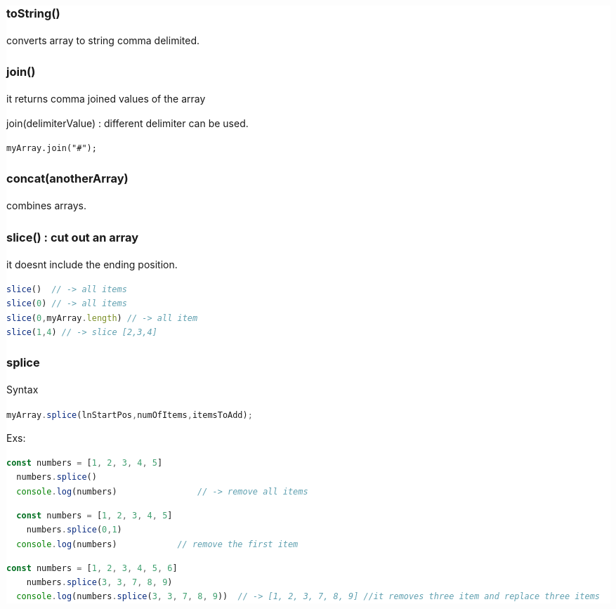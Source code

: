 ### toString()

converts array to string comma delimited.

### join() 

it returns comma joined values of the array

join(delimiterValue) : different delimiter can be used.

`myArray.join("#");`

### concat(anotherArray)

combines arrays.

### slice() : cut out an array

it doesnt include the ending position.

```js
slice()  // -> all items
slice(0) // -> all items
slice(0,myArray.length) // -> all item
slice(1,4) // -> slice [2,3,4]

```

### splice

Syntax

```js
myArray.splice(lnStartPos,numOfItems,itemsToAdd);
```

Exs:

```js
const numbers = [1, 2, 3, 4, 5]
  numbers.splice()
  console.log(numbers)                // -> remove all items
```

```js
  const numbers = [1, 2, 3, 4, 5]
	numbers.splice(0,1)
  console.log(numbers)            // remove the first item
```

```js
const numbers = [1, 2, 3, 4, 5, 6]
	numbers.splice(3, 3, 7, 8, 9)
  console.log(numbers.splice(3, 3, 7, 8, 9))  // -> [1, 2, 3, 7, 8, 9] //it removes three item and replace three items

```
